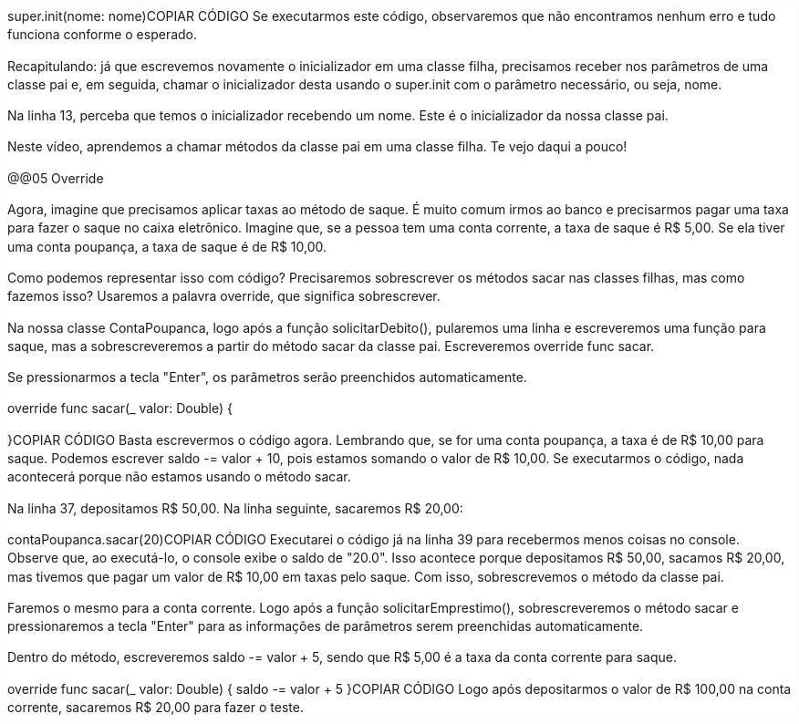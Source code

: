super.init(nome: nome)COPIAR CÓDIGO
Se executarmos este código, observaremos que não encontramos nenhum erro e tudo funciona conforme o esperado.

Recapitulando: já que escrevemos novamente o inicializador em uma classe filha, precisamos receber nos parâmetros de uma classe pai e, em seguida, chamar o inicializador desta usando o super.init com o parâmetro necessário, ou seja, nome.

Na linha 13, perceba que temos o inicializador recebendo um nome. Este é o inicializador da nossa classe pai.

Neste vídeo, aprendemos a chamar métodos da classe pai em uma classe filha. Te vejo daqui a pouco!

@@05
Override

Agora, imagine que precisamos aplicar taxas ao método de saque.
É muito comum irmos ao banco e precisarmos pagar uma taxa para fazer o saque no caixa eletrônico. Imagine que, se a pessoa tem uma conta corrente, a taxa de saque é R$ 5,00. Se ela tiver uma conta poupança, a taxa de saque é de R$ 10,00.

Como podemos representar isso com código? Precisaremos sobrescrever os métodos sacar nas classes filhas, mas como fazemos isso? Usaremos a palavra override, que significa sobrescrever.

Na nossa classe ContaPoupanca, logo após a função solicitarDebito(), pularemos uma linha e escreveremos uma função para saque, mas a sobrescreveremos a partir do método sacar da classe pai. Escreveremos override func sacar.

Se pressionarmos a tecla "Enter", os parâmetros serão preenchidos automaticamente.

override func sacar(_ valor: Double) {

}COPIAR CÓDIGO
Basta escrevermos o código agora. Lembrando que, se for uma conta poupança, a taxa é de R$ 10,00 para saque. Podemos escrever saldo -= valor + 10, pois estamos somando o valor de R$ 10,00. Se executarmos o código, nada acontecerá porque não estamos usando o método sacar.

Na linha 37, depositamos R$ 50,00. Na linha seguinte, sacaremos R$ 20,00:

contaPoupanca.sacar(20)COPIAR CÓDIGO
Executarei o código já na linha 39 para recebermos menos coisas no console. Observe que, ao executá-lo, o console exibe o saldo de "20.0". Isso acontece porque depositamos R$ 50,00, sacamos R$ 20,00, mas tivemos que pagar um valor de R$ 10,00 em taxas pelo saque. Com isso, sobrescrevemos o método da classe pai.

Faremos o mesmo para a conta corrente. Logo após a função solicitarEmprestimo(), sobrescreveremos o método sacar e pressionaremos a tecla "Enter" para as informações de parâmetros serem preenchidas automaticamente.

Dentro do método, escreveremos saldo -= valor + 5, sendo que R$ 5,00 é a taxa da conta corrente para saque.

override func sacar(_ valor: Double) {
    saldo -= valor + 5
}COPIAR CÓDIGO
Logo após depositarmos o valor de R$ 100,00 na conta corrente, sacaremos R$ 20,00 para fazer o teste.
